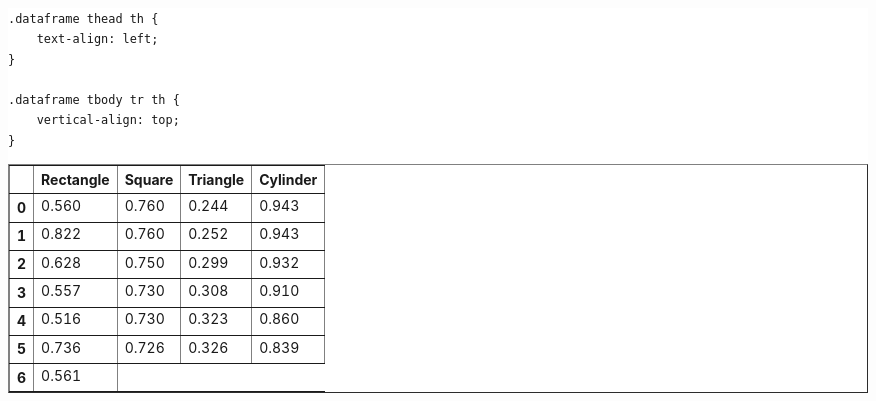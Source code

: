     .dataframe thead th {
        text-align: left;
    }

    .dataframe tbody tr th {
        vertical-align: top;
    }
</style>
<table border="1" class="dataframe">
  <thead>
    <tr style="text-align: right;">
      <th></th>
      <th>Rectangle</th>
      <th>Square</th>
      <th>Triangle</th>
      <th>Cylinder</th>
    </tr>
  </thead>
  <tbody>
    <tr>
      <th>0</th>
      <td>0.560</td>
      <td>0.760</td>
      <td>0.244</td>
      <td>0.943</td>
    </tr>
    <tr>
      <th>1</th>
      <td>0.822</td>
      <td>0.760</td>
      <td>0.252</td>
      <td>0.943</td>
    </tr>
    <tr>
      <th>2</th>
      <td>0.628</td>
      <td>0.750</td>
      <td>0.299</td>
      <td>0.932</td>
    </tr>
    <tr>
      <th>3</th>
      <td>0.557</td>
      <td>0.730</td>
      <td>0.308</td>
      <td>0.910</td>
    </tr>
    <tr>
      <th>4</th>
      <td>0.516</td>
      <td>0.730</td>
      <td>0.323</td>
      <td>0.860</td>
    </tr>
    <tr>
      <th>5</th>
      <td>0.736</td>
      <td>0.726</td>
      <td>0.326</td>
      <td>0.839</td>
    </tr>
    <tr>
      <th>6</th>
      <td>0.561</td>